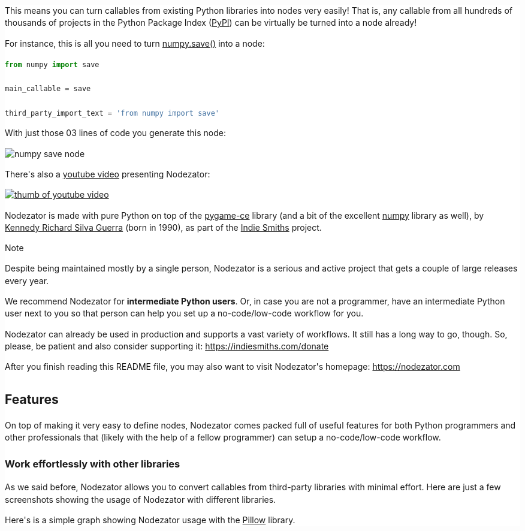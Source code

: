 This means you can turn callables from existing Python libraries into nodes very easily! That is, any callable from all hundreds of thousands of projects in the Python Package Index ([PyPI][]) can be virtually be turned into a node already!

For instance, this is all you need to turn [numpy.save()][] into a node:

```python
from numpy import save

main_callable = save

third_party_import_text = 'from numpy import save'
```

With just those 03 lines of code you generate this node:

![numpy save node](https://nodezator.com/images/numpy_save.png)

There's also a [youtube video][] presenting Nodezator:

[![thumb of youtube video](https://img.youtube.com/vi/GlQJvuU7Z_8/hqdefault.jpg)](https://www.youtube.com/watch?v=GlQJvuU7Z_8)

Nodezator is made with pure Python on top of the [pygame-ce][] library (and a bit of the excellent [numpy][] library as well), by [Kennedy Richard Silva Guerra][] (born in 1990), as part of the [Indie Smiths][] project.

> [!NOTE]
> Despite being maintained mostly by a single person, Nodezator is a serious and active project that gets a couple of large releases every year.

We recommend Nodezator for **intermediate Python users**. Or, in case you are not a programmer, have an intermediate Python user next to you so that person can help you set up a no-code/low-code workflow for you.

Nodezator can already be used in production and supports a vast variety of workflows. It still has a long way to go, though. So, please, be patient and also consider supporting it: https://indiesmiths.com/donate

After you finish reading this README file, you may also want to visit Nodezator's homepage: https://nodezator.com


## Features

On top of making it very easy to define nodes, Nodezator comes packed full of useful features for both Python programmers and other professionals that (likely with the help of a fellow programmer) can setup a no-code/low-code workflow.

### Work effortlessly with other libraries

As we said before, Nodezator allows you to convert callables from third-party libraries with minimal effort. Here are just a few screenshots showing the usage of Nodezator with different libraries.

Here's is a simple graph showing Nodezator usage with the [Pillow](https://python-pillow.org/) library.


[Kennedy Richard Silva Guerra]: https://kennedyrichard.com
[PyPI]: https://pypi.org
[numpy.save()]: https://numpy.org/doc/stable/reference/generated/numpy.save.html
[youtube video]: https://www.youtube.com/watch?v=GlQJvuU7Z_8
[pygame-ce]: https://pyga.me
[numpy]: https://numpy.org
[Indie Smiths]: https://indiesmiths.com
[manual]: https://manual.nodezator.com
[Twitter/X]: https://x.com/KennedyRichard
[email]: mailto:kennedy@kennedyrichard.com
[discord server]: https://indiesmiths.com/discord
[patreon]: https://patreon.com/KennedyRichard
[GitHub sponsors]: https://github.com/sponsors/KennedyRichard
[liberapay]: https://liberapay.com/KennedyRichard
[Ko-fi]: https://ko-fi.com/kennedyrichard
[donation page]: https://indiesmiths.com/donate
[defining your first node]: https://manual.nodezator.com/ch-defining-your-first-node.html
[loading nodes]: https://manual.nodezator.com/ch-loading-nodes.html
[distributing your nodes]: https://manual.nodezator.com/ch-distributing-nodes.html
[nodes gallery]: https://gallery.nodezator.com
[node pack submission form]: https://docs.google.com/forms/d/e/1FAIpQLSd1XceOnzEeaBZcpkkXEFiAVO_5YUbd43sieQUekh1PZ8dm5A/viewform?usp=sf_link
[nodes gallery repository]: https://github.com/IndieSmiths/gallery.nodezator.com
[GitHub issues]: https://github.com/IndieSmiths/nodezator/issues
[GitHub discussions]: https://github.com/IndieSmiths/nodezator/discussions
[The Unlicense]: https://unlicense.org/
[Open Font License]: https://en.wikipedia.org/wiki/SIL_Open_Font_License
[CC0 license]: https://creativecommons.org/publicdomain/zero/1.0/